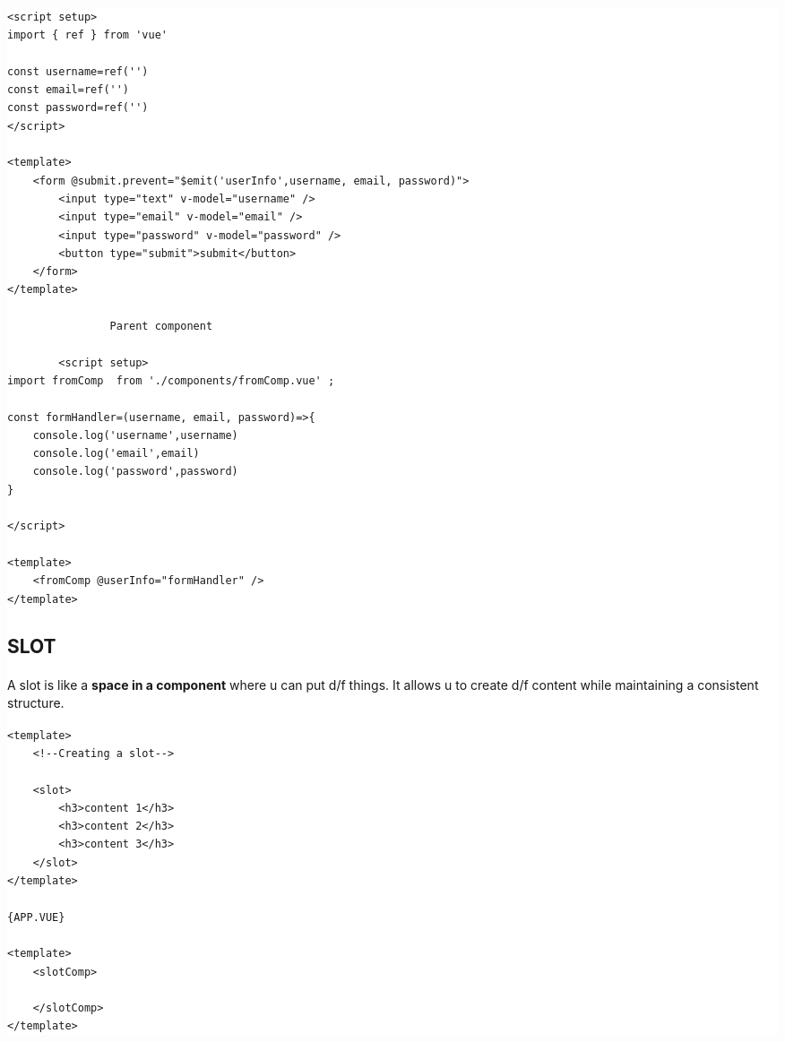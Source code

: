     <script setup>
    import { ref } from 'vue'
    
    const username=ref('')
    const email=ref('')
    const password=ref('')
    </script>
    
    <template>
        <form @submit.prevent="$emit('userInfo',username, email, password)">
            <input type="text" v-model="username" />
            <input type="email" v-model="email" />
            <input type="password" v-model="password" />
            <button type="submit">submit</button>
        </form>
    </template>
    
                    Parent component
    
            <script setup>
    import fromComp  from './components/fromComp.vue' ;
    
    const formHandler=(username, email, password)=>{
        console.log('username',username)
        console.log('email',email)
        console.log('password',password)
    }
    
    </script>
    
    <template>
        <fromComp @userInfo="formHandler" />
    </template>
    

<h2>SLOT</h2>

A slot is like a <b>space in a component</b> where u can put d/f things. It allows u to create d/f content while maintaining a consistent structure.

    
    <template>
        <!--Creating a slot-->
    
        <slot>
            <h3>content 1</h3>
            <h3>content 2</h3>
            <h3>content 3</h3>
        </slot>
    </template>
    
    {APP.VUE}
    
    <template>
        <slotComp>
            
        </slotComp>
    </template>

